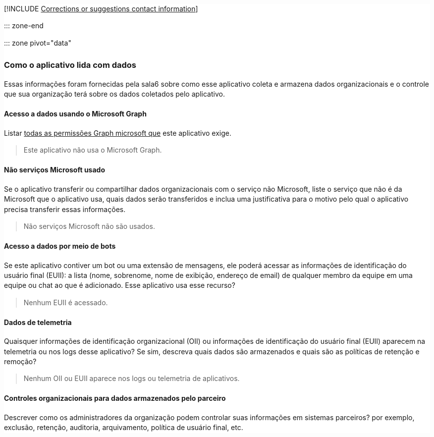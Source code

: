 
 [!INCLUDE [Corrections or suggestions contact information](../includes/corrections-or-suggestions.md)]

::: zone-end

::: zone pivot="data"

### <a name="how-the-app-handles-data"></a>Como o aplicativo lida com dados

Essas informações foram fornecidas pela sala6 sobre como esse aplicativo coleta e armazena dados organizacionais e o controle que sua organização terá sobre os dados coletados pelo aplicativo.

#### <a name="data-access-using-microsoft-graph"></a>Acesso a dados usando o Microsoft Graph

Listar [todas as permissões Graph microsoft que](https://docs.microsoft.com/graph/permissions-reference) este aplicativo exige.

>Este aplicativo não usa o Microsoft Graph.


#### <a name="non-microsoft-services-used"></a>Não serviços Microsoft usado

Se o aplicativo transferir ou compartilhar dados organizacionais com o serviço não Microsoft, liste o serviço que não é da Microsoft que o aplicativo usa, quais dados serão transferidos e inclua uma justificativa para o motivo pelo qual o aplicativo precisa transferir essas informações.

>Não serviços Microsoft não são usados.

#### <a name="data-access-via-bots"></a>Acesso a dados por meio de bots

Se este aplicativo contiver um bot ou uma extensão de mensagens, ele poderá acessar as informações de identificação do usuário final (EUII): a lista (nome, sobrenome, nome de exibição, endereço de email) de qualquer membro da equipe em uma equipe ou chat ao que é adicionado. Esse aplicativo usa esse recurso?

>Nenhum EUII é acessado.


#### <a name="telemetry-data"></a>Dados de telemetria

Quaisquer informações de identificação organizacional (OII) ou informações de identificação do usuário final (EUII) aparecem na telemetria ou nos logs desse aplicativo? Se sim, descreva quais dados são armazenados e quais são as políticas de retenção e remoção?

>Nenhum OII ou EUII aparece nos logs ou telemetria de aplicativos.

#### <a name="organizational-controls-for-data-stored-by-partner"></a>Controles organizacionais para dados armazenados pelo parceiro

Descrever como os administradores da organização podem controlar suas informações em sistemas parceiros? por exemplo, exclusão, retenção, auditoria, arquivamento, política de usuário final, etc.

